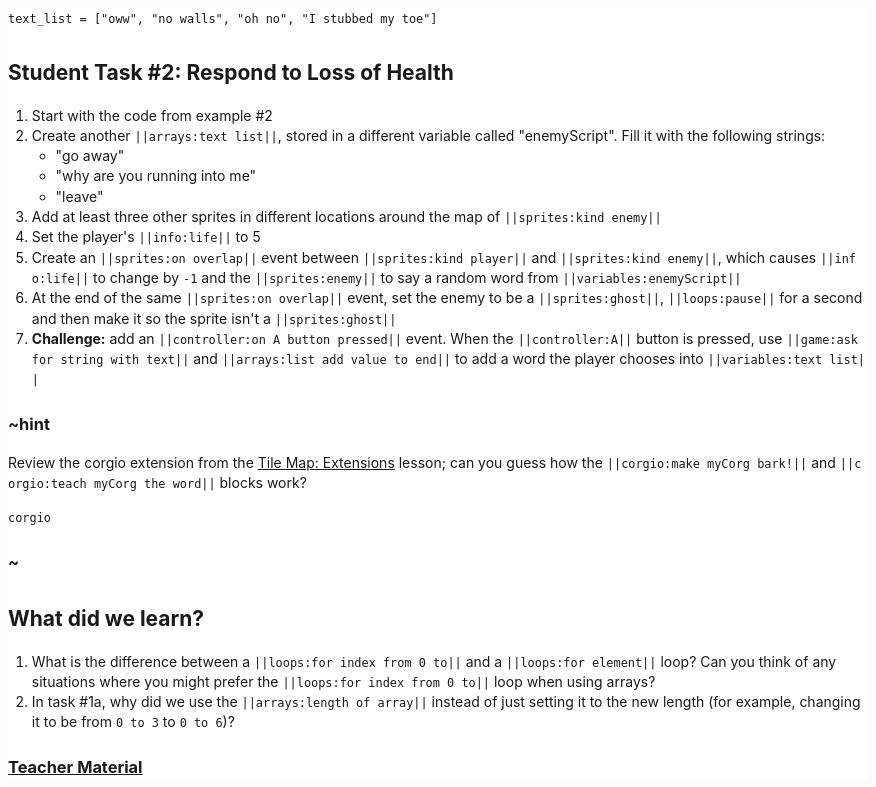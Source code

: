 ```blocks
text_list = ["oww", "no walls", "oh no", "I stubbed my toe"]
```

## Student Task #2: Respond to Loss of Health

1. Start with the code from example #2
2. Create another ``||arrays:text list||``, stored in a different variable called "enemyScript". Fill it with the following strings:
    * "go away"
    * "why are you running into me"
    * "leave"
3. Add at least three other sprites in different locations around the map of ``||sprites:kind enemy||``
4. Set the player's ``||info:life||`` to 5
5. Create an ``||sprites:on overlap||`` event between ``||sprites:kind player||`` and ``||sprites:kind enemy||``, which causes ``||info:life||`` to change by `-1` and the ``||sprites:enemy||`` to say a random word from ``||variables:enemyScript||``
6. At the end of the same ``||sprites:on overlap||`` event, set the enemy to be a ``||sprites:ghost||``, ``||loops:pause||`` for a second and then make it so the sprite isn't a ``||sprites:ghost||``
7. **Challenge:** add an ``||controller:on A button pressed||`` event. When the ``||controller:A||`` button is pressed, use ``||game:ask for string with text||`` and ``||arrays:list add value to end||`` to add a word the player chooses into ``||variables:text list||``

### ~hint

Review the corgio extension from the [Tile Map: Extensions](/courses/csintro2/tilemap/extensions) lesson; can you guess how the ``||corgio:make myCorg bark!||`` and ``||corgio:teach myCorg the word||`` blocks work?

```package
corgio
```

### ~

## What did we learn?

1. What is the difference between a ``||loops:for index from 0 to||`` and a ``||loops:for element||`` loop? Can you think of any situations where you might prefer the ``||loops:for index from 0 to||`` loop when using arrays?
2. In task #1a, why did we use the ``||arrays:length of array||`` instead of just setting it to the new length (for example, changing it to be from `0 to 3` to `0 to 6`)?

### [Teacher Material](/courses/csintro2/about/teachers)
